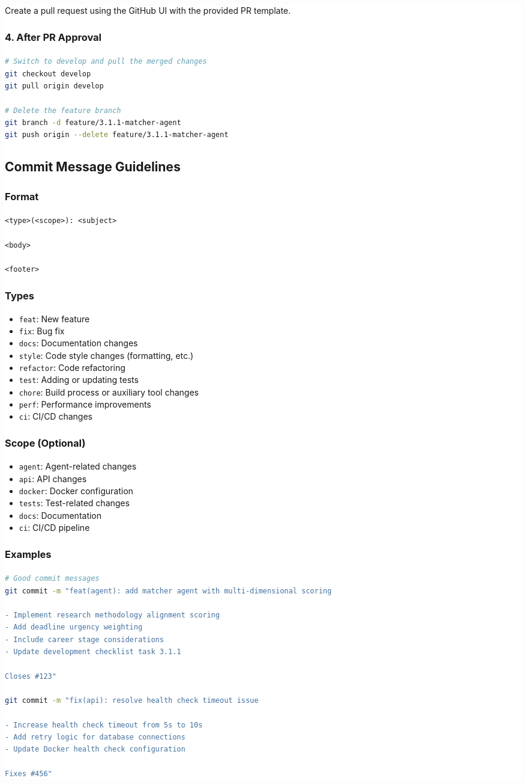 Create a pull request using the GitHub UI with the provided PR template.

### 4. After PR Approval

```bash
# Switch to develop and pull the merged changes
git checkout develop
git pull origin develop

# Delete the feature branch
git branch -d feature/3.1.1-matcher-agent
git push origin --delete feature/3.1.1-matcher-agent
```

## Commit Message Guidelines

### Format
```
<type>(<scope>): <subject>

<body>

<footer>
```

### Types
- `feat`: New feature
- `fix`: Bug fix
- `docs`: Documentation changes
- `style`: Code style changes (formatting, etc.)
- `refactor`: Code refactoring
- `test`: Adding or updating tests
- `chore`: Build process or auxiliary tool changes
- `perf`: Performance improvements
- `ci`: CI/CD changes

### Scope (Optional)
- `agent`: Agent-related changes
- `api`: API changes
- `docker`: Docker configuration
- `tests`: Test-related changes
- `docs`: Documentation
- `ci`: CI/CD pipeline

### Examples
```bash
# Good commit messages
git commit -m "feat(agent): add matcher agent with multi-dimensional scoring

- Implement research methodology alignment scoring
- Add deadline urgency weighting
- Include career stage considerations
- Update development checklist task 3.1.1

Closes #123"

git commit -m "fix(api): resolve health check timeout issue

- Increase health check timeout from 5s to 10s
- Add retry logic for database connections
- Update Docker health check configuration

Fixes #456"
```